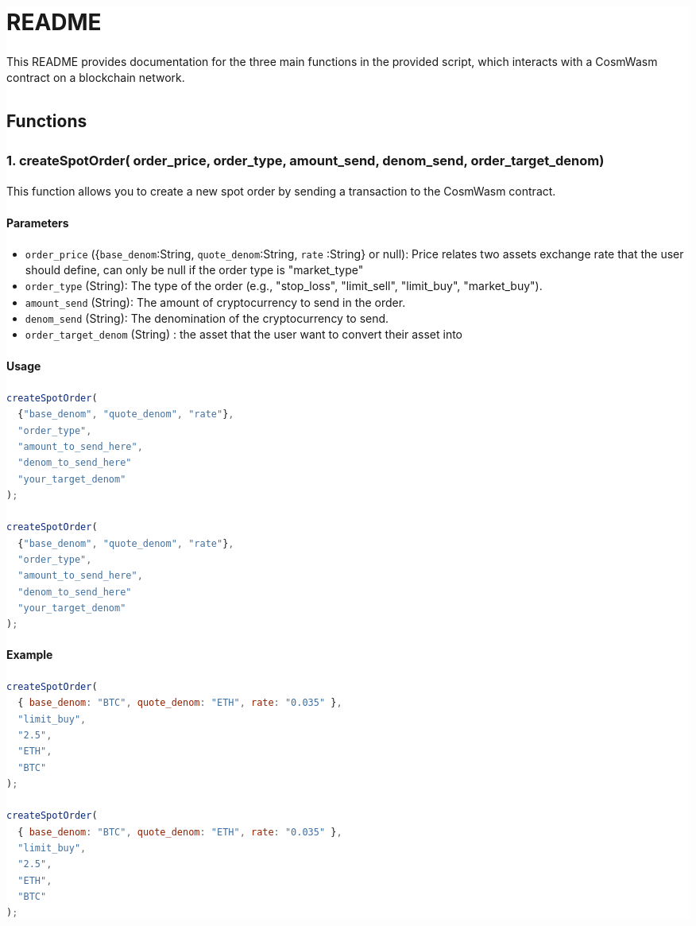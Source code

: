 # README

This README provides documentation for the three main functions in the provided script, which interacts with a CosmWasm contract on a blockchain network.

## Functions

### 1. createSpotOrder( order_price, order_type, amount_send, denom_send, order_target_denom)

This function allows you to create a new spot order by sending a transaction to the CosmWasm contract.

#### Parameters

- `order_price` ({`base_denom`:String, `quote_denom`:String, `rate` :String} or null): Price relates two assets exchange rate that the user should define, can only be null if the order type is "market_type"
- `order_type` (String): The type of the order (e.g., "stop_loss", "limit_sell", "limit_buy", "market_buy").
- `amount_send` (String): The amount of cryptocurrency to send in the order.
- `denom_send` (String): The denomination of the cryptocurrency to send.
- `order_target_denom` (String) : the asset that the user want to convert their asset into

#### Usage

```javascript
createSpotOrder(
  {"base_denom", "quote_denom", "rate"},
  "order_type",
  "amount_to_send_here",
  "denom_to_send_here"
  "your_target_denom"
);

createSpotOrder(
  {"base_denom", "quote_denom", "rate"},
  "order_type",
  "amount_to_send_here",
  "denom_to_send_here"
  "your_target_denom"
);
```

#### Example

```js
createSpotOrder(
  { base_denom: "BTC", quote_denom: "ETH", rate: "0.035" },
  "limit_buy",
  "2.5",
  "ETH",
  "BTC"
);

createSpotOrder(
  { base_denom: "BTC", quote_denom: "ETH", rate: "0.035" },
  "limit_buy",
  "2.5",
  "ETH",
  "BTC"
);
```
